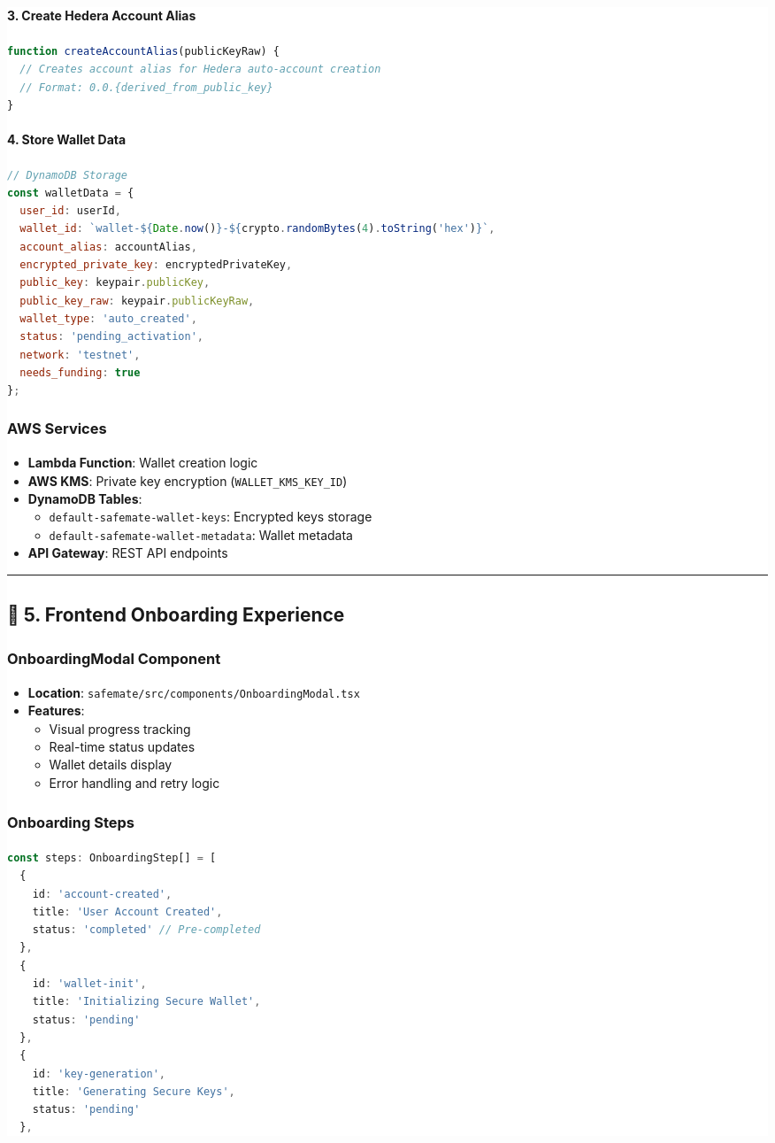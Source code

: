 #### 3. Create Hedera Account Alias
```javascript
function createAccountAlias(publicKeyRaw) {
  // Creates account alias for Hedera auto-account creation
  // Format: 0.0.{derived_from_public_key}
}
```

#### 4. Store Wallet Data
```javascript
// DynamoDB Storage
const walletData = {
  user_id: userId,
  wallet_id: `wallet-${Date.now()}-${crypto.randomBytes(4).toString('hex')}`,
  account_alias: accountAlias,
  encrypted_private_key: encryptedPrivateKey,
  public_key: keypair.publicKey,
  public_key_raw: keypair.publicKeyRaw,
  wallet_type: 'auto_created',
  status: 'pending_activation',
  network: 'testnet',
  needs_funding: true
};
```

### AWS Services
- **Lambda Function**: Wallet creation logic
- **AWS KMS**: Private key encryption (`WALLET_KMS_KEY_ID`)
- **DynamoDB Tables**:
  - `default-safemate-wallet-keys`: Encrypted keys storage
  - `default-safemate-wallet-metadata`: Wallet metadata
- **API Gateway**: REST API endpoints

---

## 📱 5. Frontend Onboarding Experience

### OnboardingModal Component
- **Location**: `safemate/src/components/OnboardingModal.tsx`
- **Features**:
  - Visual progress tracking
  - Real-time status updates
  - Wallet details display
  - Error handling and retry logic

### Onboarding Steps
```typescript
const steps: OnboardingStep[] = [
  {
    id: 'account-created',
    title: 'User Account Created',
    status: 'completed' // Pre-completed
  },
  {
    id: 'wallet-init',
    title: 'Initializing Secure Wallet',
    status: 'pending'
  },
  {
    id: 'key-generation', 
    title: 'Generating Secure Keys',
    status: 'pending'
  },
```